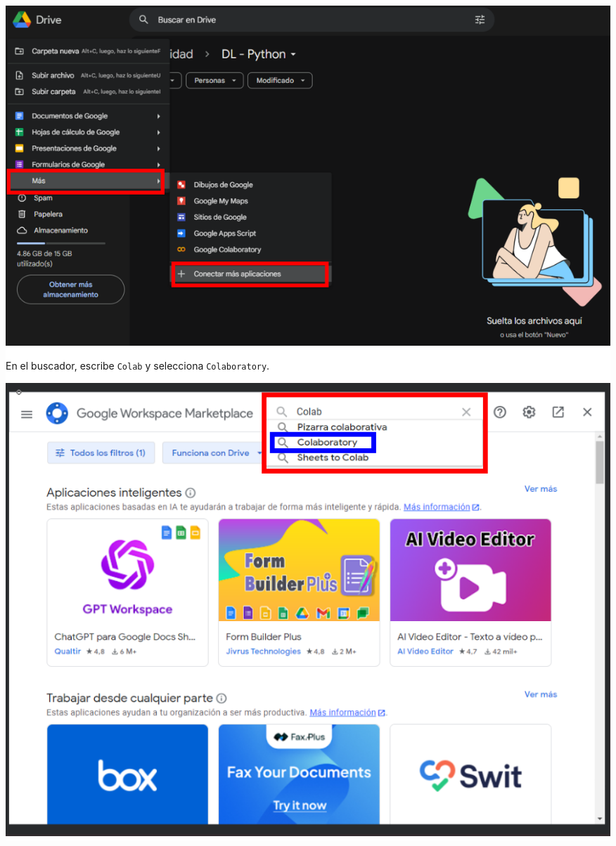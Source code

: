 ![imagen resultado](../images/conf_2.png)

En el buscador, escribe `Colab` y selecciona `Colaboratory`.

![imagen resultado](../images/conf_3.png)
